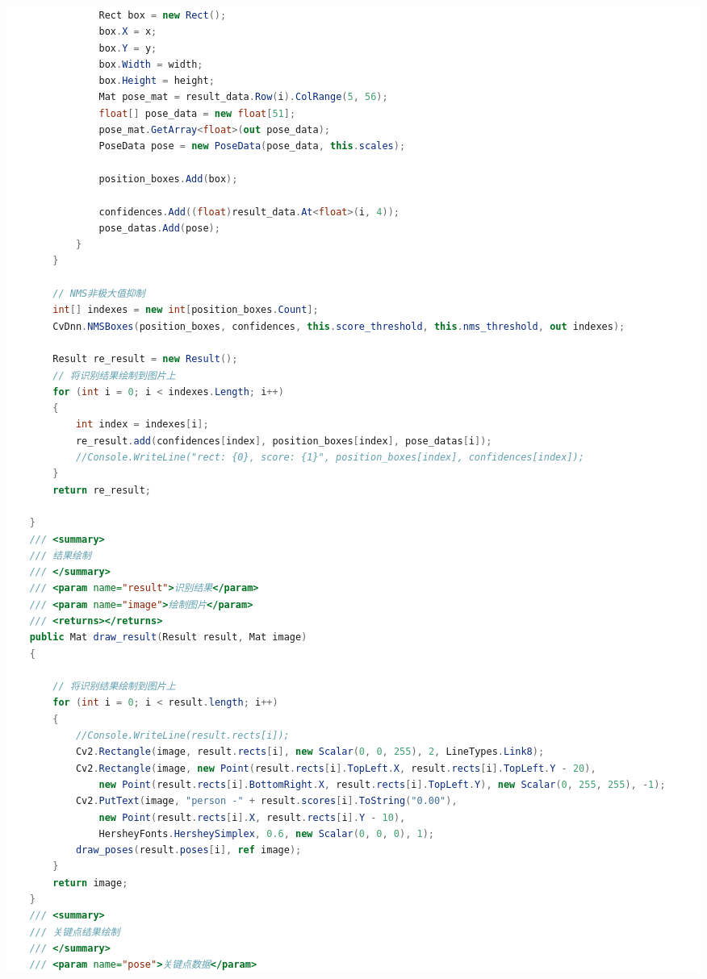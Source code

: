 ```c#
                Rect box = new Rect();
                box.X = x;
                box.Y = y;
                box.Width = width;
                box.Height = height;
                Mat pose_mat = result_data.Row(i).ColRange(5, 56);
                float[] pose_data = new float[51];
                pose_mat.GetArray<float>(out pose_data);
                PoseData pose = new PoseData(pose_data, this.scales);

                position_boxes.Add(box);

                confidences.Add((float)result_data.At<float>(i, 4));
                pose_datas.Add(pose);
            }
        }

        // NMS非极大值抑制
        int[] indexes = new int[position_boxes.Count];
        CvDnn.NMSBoxes(position_boxes, confidences, this.score_threshold, this.nms_threshold, out indexes);

        Result re_result = new Result();
        // 将识别结果绘制到图片上
        for (int i = 0; i < indexes.Length; i++)
        {
            int index = indexes[i];
            re_result.add(confidences[index], position_boxes[index], pose_datas[i]);
            //Console.WriteLine("rect: {0}, score: {1}", position_boxes[index], confidences[index]);
        }
        return re_result;

    }
    /// <summary>
    /// 结果绘制
    /// </summary>
    /// <param name="result">识别结果</param>
    /// <param name="image">绘制图片</param>
    /// <returns></returns>
    public Mat draw_result(Result result, Mat image)
    {

        // 将识别结果绘制到图片上
        for (int i = 0; i < result.length; i++)
        {
            //Console.WriteLine(result.rects[i]);
            Cv2.Rectangle(image, result.rects[i], new Scalar(0, 0, 255), 2, LineTypes.Link8);
            Cv2.Rectangle(image, new Point(result.rects[i].TopLeft.X, result.rects[i].TopLeft.Y - 20),
                new Point(result.rects[i].BottomRight.X, result.rects[i].TopLeft.Y), new Scalar(0, 255, 255), -1);
            Cv2.PutText(image, "person -" + result.scores[i].ToString("0.00"),
                new Point(result.rects[i].X, result.rects[i].Y - 10),
                HersheyFonts.HersheySimplex, 0.6, new Scalar(0, 0, 0), 1);
            draw_poses(result.poses[i], ref image);
        }
        return image;
    }
    /// <summary>
    /// 关键点结果绘制
    /// </summary>
    /// <param name="pose">关键点数据</param>
```